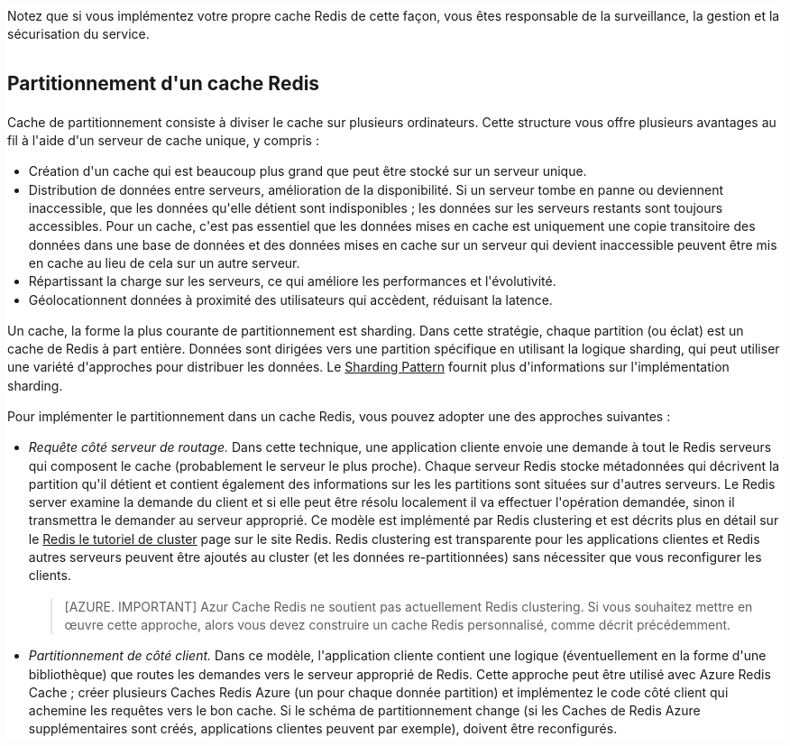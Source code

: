 Notez que si vous implémentez votre propre cache Redis de cette façon, vous êtes responsable de la surveillance, la gestion et la sécurisation du service.

## Partitionnement d'un cache Redis

Cache de partitionnement consiste à diviser le cache sur plusieurs ordinateurs. Cette structure vous offre plusieurs avantages au fil à l'aide d'un serveur de cache unique, y compris :

- Création d'un cache qui est beaucoup plus grand que peut être stocké sur un serveur unique.
- Distribution de données entre serveurs, amélioration de la disponibilité. Si un serveur tombe en panne ou deviennent inaccessible, que les données qu'elle détient sont indisponibles ; les données sur les serveurs restants sont toujours accessibles. Pour un cache, c'est pas essentiel que les données mises en cache est uniquement une copie transitoire des données dans une base de données et des données mises en cache sur un serveur qui devient inaccessible peuvent être mis en cache au lieu de cela sur un autre serveur.
- Répartissant la charge sur les serveurs, ce qui améliore les performances et l'évolutivité.
- Géolocationnent données à proximité des utilisateurs qui accèdent, réduisant la latence.

Un cache, la forme la plus courante de partitionnement est sharding. Dans cette stratégie, chaque partition (ou éclat) est un cache de Redis à part entière. Données sont dirigées vers une partition spécifique en utilisant la logique sharding, qui peut utiliser une variété d'approches pour distribuer les données. Le [Sharding Pattern](http://msdn.microsoft.com/library/dn589797.aspx) fournit plus d'informations sur l'implémentation sharding.

Pour implémenter le partitionnement dans un cache Redis, vous pouvez adopter une des approches suivantes :

- _Requête côté serveur de routage._ Dans cette technique, une application cliente envoie une demande à tout le
  Redis serveurs qui composent le cache (probablement le serveur le plus proche). Chaque serveur Redis stocke
  métadonnées qui décrivent la partition qu'il détient et contient également des informations sur les
  les partitions sont situées sur d'autres serveurs. Le Redis server examine la demande du client et si elle
  peut être résolu localement il va effectuer l'opération demandée, sinon il transmettra le
  demander au serveur approprié. Ce modèle est implémenté par Redis clustering et est
  décrits plus en détail sur le [Redis le tutoriel de cluster](http://redis.io/topics/cluster-tutorial) page sur le site Redis. Redis clustering
  est transparente pour les applications clientes et Redis autres serveurs peuvent être ajoutés au cluster
  (et les données re-partitionnées) sans nécessiter que vous reconfigurer les clients.

  > [AZURE. IMPORTANT] Azur Cache Redis ne soutient pas actuellement Redis clustering. Si vous souhaitez
  mettre en œuvre cette approche, alors vous devez construire un cache Redis personnalisé, comme décrit précédemment.

- _Partitionnement de côté client._ Dans ce modèle, l'application cliente contient une logique (éventuellement en
  la forme d'une bibliothèque) que routes les demandes vers le serveur approprié de Redis. Cette approche
  peut être utilisé avec Azure Redis Cache ; créer plusieurs Caches Redis Azure (un pour chaque donnée
  partition) et implémentez le code côté client qui achemine les requêtes vers le bon
  cache. Si le schéma de partitionnement change (si les Caches de Redis Azure supplémentaires sont créés,
  applications clientes peuvent par exemple), doivent être reconfigurés.
